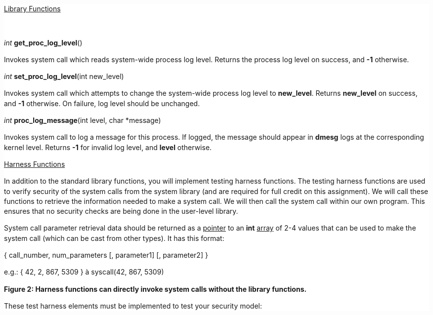 

<u>Library Functions</u>



&nbsp;



<em>int</em> <strong>get_proc_log_level</strong>()



Invokes system call which reads system-wide process log level. Returns the process log level on success, and <strong>-1</strong> otherwise.



<em>int</em> <strong>set_proc_log_level</strong>(int new_level)



Invokes system call which attempts to change the system-wide process log level to <strong>new_level</strong>. Returns <strong>new_level</strong> on success, and <strong>-1</strong> otherwise. On failure, log level should be unchanged.



<em>int</em> <strong>proc_log_message</strong>(int level, char *message)



Invokes system call to log a message for this process. If logged, the message should appear in <strong>dmesg</strong> logs at the corresponding kernel level. Returns <strong>-1</strong> for invalid log level, and <strong>level</strong> otherwise.



<u>Harness Functions</u>



In addition to the standard library functions, you will implement testing harness functions. The testing harness functions are used to verify security of the system calls from the system library (and are required for full credit on this assignment). We will call these functions to retrieve the information needed to make a system call. We will then call the system call within our own program. This ensures that no security checks are being done in the user-level library.



System call parameter retrieval data should be returned as a <u>pointer</u> to an <strong>int</strong> <u>array</u> of 2-4 values that can be used to make the system call (which can be cast from other types). It has this format:



{ call_number, num_parameters [, parameter1] [, parameter2] }



e.g.: { 42, 2, 867, 5309 } à syscall(42, 867, 5309)



<strong>Figure 2: Harness functions can directly invoke system calls without the library functions. </strong>



These test harness elements must be implemented to test your security model:
